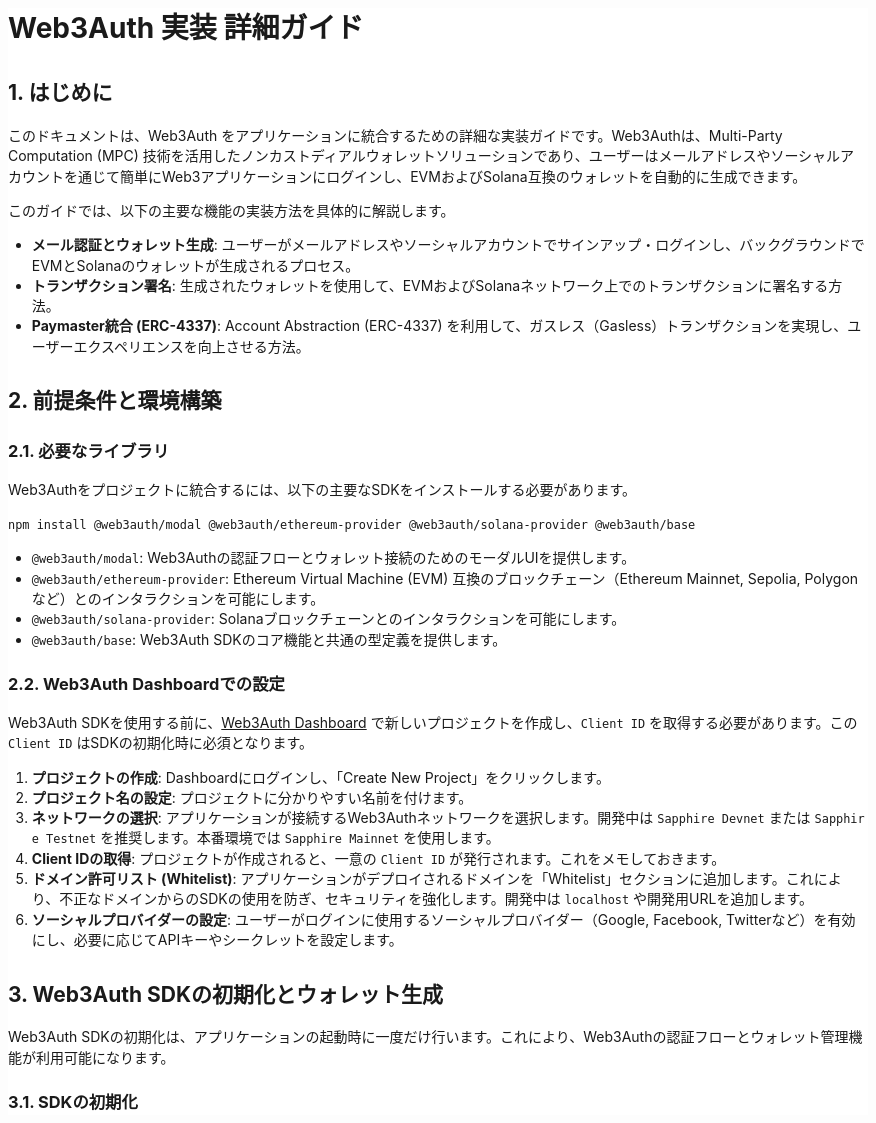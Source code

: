 # Web3Auth 実装 詳細ガイド

## 1. はじめに

このドキュメントは、Web3Auth をアプリケーションに統合するための詳細な実装ガイドです。Web3Authは、Multi-Party Computation (MPC) 技術を活用したノンカストディアルウォレットソリューションであり、ユーザーはメールアドレスやソーシャルアカウントを通じて簡単にWeb3アプリケーションにログインし、EVMおよびSolana互換のウォレットを自動的に生成できます。

このガイドでは、以下の主要な機能の実装方法を具体的に解説します。

-   **メール認証とウォレット生成**: ユーザーがメールアドレスやソーシャルアカウントでサインアップ・ログインし、バックグラウンドでEVMとSolanaのウォレットが生成されるプロセス。
-   **トランザクション署名**: 生成されたウォレットを使用して、EVMおよびSolanaネットワーク上でのトランザクションに署名する方法。
-   **Paymaster統合 (ERC-4337)**: Account Abstraction (ERC-4337) を利用して、ガスレス（Gasless）トランザクションを実現し、ユーザーエクスペリエンスを向上させる方法。

## 2. 前提条件と環境構築

### 2.1. 必要なライブラリ

Web3Authをプロジェクトに統合するには、以下の主要なSDKをインストールする必要があります。

```bash
npm install @web3auth/modal @web3auth/ethereum-provider @web3auth/solana-provider @web3auth/base
```

-   `@web3auth/modal`: Web3Authの認証フローとウォレット接続のためのモーダルUIを提供します。
-   `@web3auth/ethereum-provider`: Ethereum Virtual Machine (EVM) 互換のブロックチェーン（Ethereum Mainnet, Sepolia, Polygonなど）とのインタラクションを可能にします。
-   `@web3auth/solana-provider`: Solanaブロックチェーンとのインタラクションを可能にします。
-   `@web3auth/base`: Web3Auth SDKのコア機能と共通の型定義を提供します。

### 2.2. Web3Auth Dashboardでの設定

Web3Auth SDKを使用する前に、[Web3Auth Dashboard](https://dashboard.web3auth.io/) で新しいプロジェクトを作成し、`Client ID` を取得する必要があります。この `Client ID` はSDKの初期化時に必須となります。

1.  **プロジェクトの作成**: Dashboardにログインし、「Create New Project」をクリックします。
2.  **プロジェクト名の設定**: プロジェクトに分かりやすい名前を付けます。
3.  **ネットワークの選択**: アプリケーションが接続するWeb3Authネットワークを選択します。開発中は `Sapphire Devnet` または `Sapphire Testnet` を推奨します。本番環境では `Sapphire Mainnet` を使用します。
4.  **Client IDの取得**: プロジェクトが作成されると、一意の `Client ID` が発行されます。これをメモしておきます。
5.  **ドメイン許可リスト (Whitelist)**: アプリケーションがデプロイされるドメインを「Whitelist」セクションに追加します。これにより、不正なドメインからのSDKの使用を防ぎ、セキュリティを強化します。開発中は `localhost` や開発用URLを追加します。
6.  **ソーシャルプロバイダーの設定**: ユーザーがログインに使用するソーシャルプロバイダー（Google, Facebook, Twitterなど）を有効にし、必要に応じてAPIキーやシークレットを設定します。

## 3. Web3Auth SDKの初期化とウォレット生成

Web3Auth SDKの初期化は、アプリケーションの起動時に一度だけ行います。これにより、Web3Authの認証フローとウォレット管理機能が利用可能になります。

### 3.1. SDKの初期化
